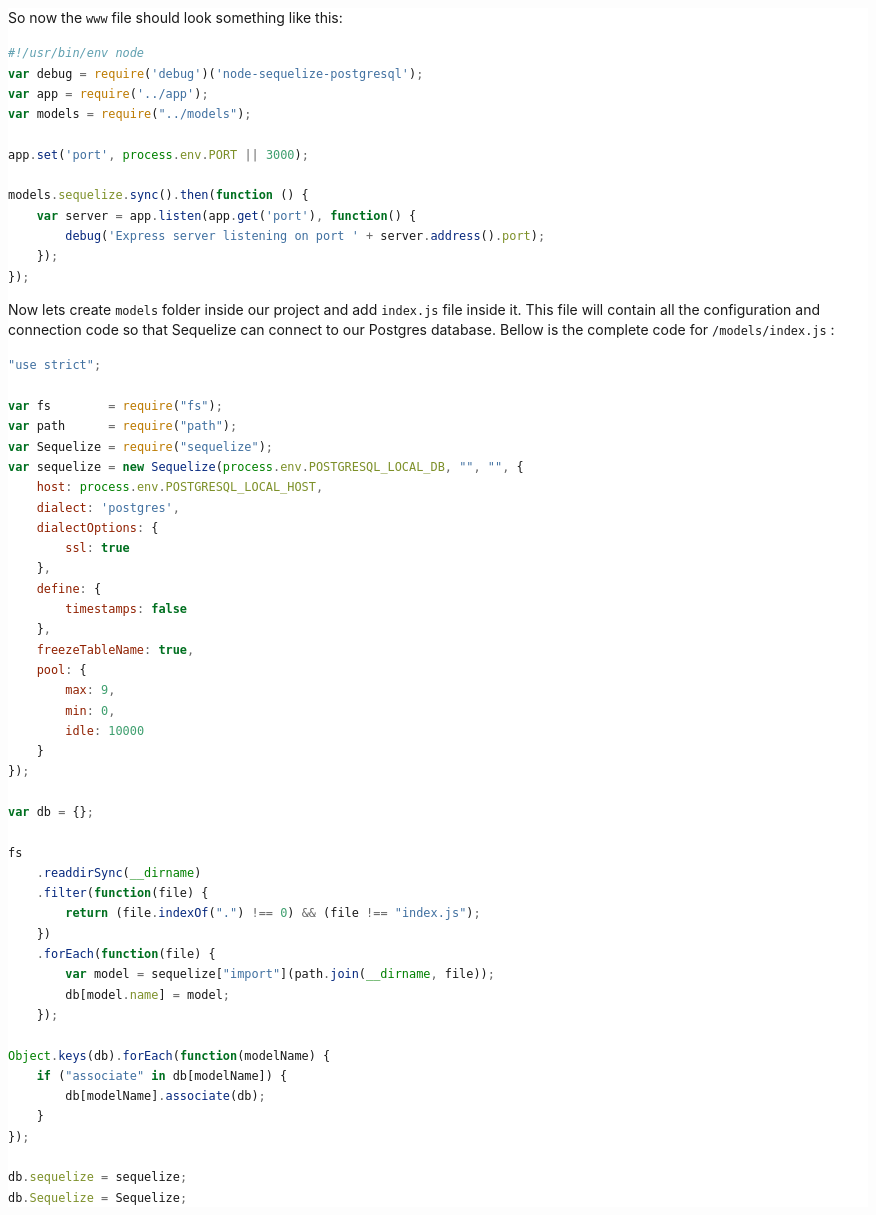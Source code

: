 So now the `www` file should look something like this:

``` js
#!/usr/bin/env node
var debug = require('debug')('node-sequelize-postgresql');
var app = require('../app');
var models = require("../models");

app.set('port', process.env.PORT || 3000);

models.sequelize.sync().then(function () {
    var server = app.listen(app.get('port'), function() {
        debug('Express server listening on port ' + server.address().port);
    });
});
```

Now lets create `models` folder inside our project and add `index.js` file inside it. This file will contain all the configuration and connection code so that Sequelize can connect to our Postgres database. Bellow is the complete code for `/models/index.js` : 

``` js
"use strict";

var fs        = require("fs");
var path      = require("path");
var Sequelize = require("sequelize");
var sequelize = new Sequelize(process.env.POSTGRESQL_LOCAL_DB, "", "", {
    host: process.env.POSTGRESQL_LOCAL_HOST,
    dialect: 'postgres',
    dialectOptions: {
        ssl: true
    },
    define: {
        timestamps: false
    },
    freezeTableName: true,
    pool: {
        max: 9,
        min: 0,
        idle: 10000
    }
});

var db = {};

fs
    .readdirSync(__dirname)
    .filter(function(file) {
        return (file.indexOf(".") !== 0) && (file !== "index.js");
    })
    .forEach(function(file) {
        var model = sequelize["import"](path.join(__dirname, file));
        db[model.name] = model;
    });

Object.keys(db).forEach(function(modelName) {
    if ("associate" in db[modelName]) {
        db[modelName].associate(db);
    }
});

db.sequelize = sequelize;
db.Sequelize = Sequelize;

```